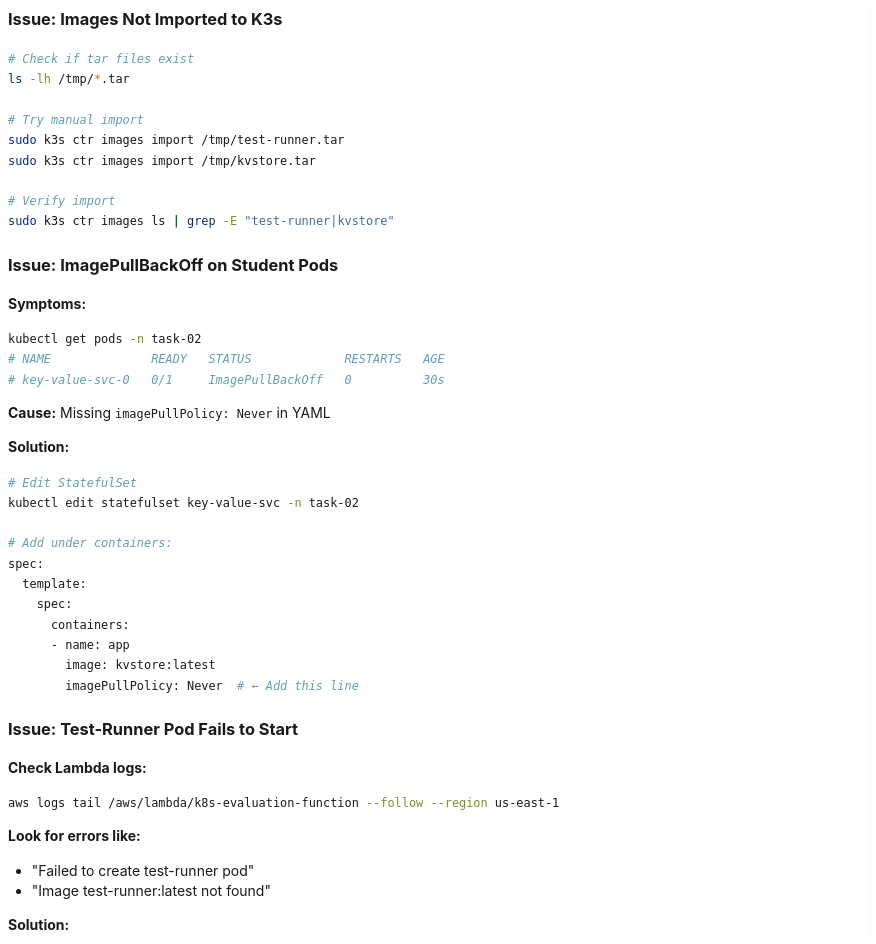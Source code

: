 ### Issue: Images Not Imported to K3s

```bash
# Check if tar files exist
ls -lh /tmp/*.tar

# Try manual import
sudo k3s ctr images import /tmp/test-runner.tar
sudo k3s ctr images import /tmp/kvstore.tar

# Verify import
sudo k3s ctr images ls | grep -E "test-runner|kvstore"
```

### Issue: ImagePullBackOff on Student Pods

**Symptoms:**

```bash
kubectl get pods -n task-02
# NAME              READY   STATUS             RESTARTS   AGE
# key-value-svc-0   0/1     ImagePullBackOff   0          30s
```

**Cause:** Missing `imagePullPolicy: Never` in YAML

**Solution:**

```bash
# Edit StatefulSet
kubectl edit statefulset key-value-svc -n task-02

# Add under containers:
spec:
  template:
    spec:
      containers:
      - name: app
        image: kvstore:latest
        imagePullPolicy: Never  # ← Add this line
```

### Issue: Test-Runner Pod Fails to Start

**Check Lambda logs:**

```bash
aws logs tail /aws/lambda/k8s-evaluation-function --follow --region us-east-1
```

**Look for errors like:**
- "Failed to create test-runner pod"
- "Image test-runner:latest not found"

**Solution:**
